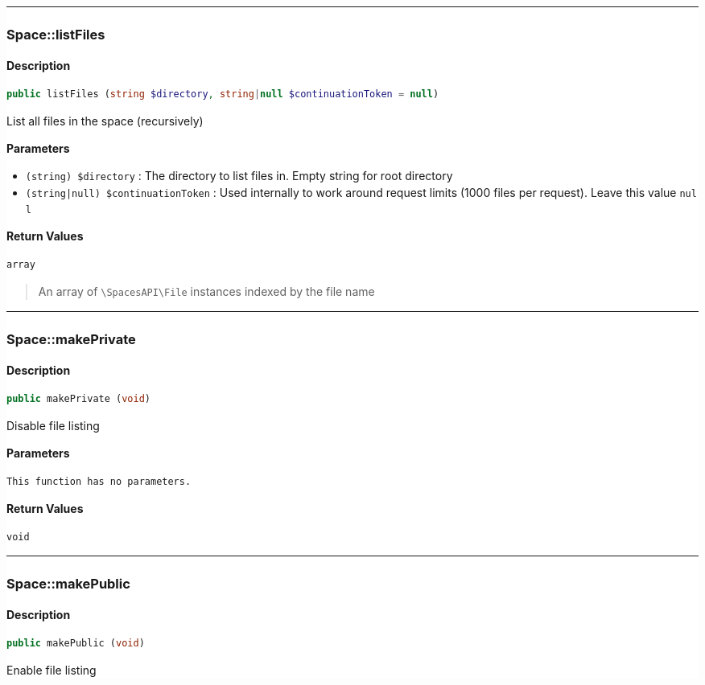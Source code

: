 <hr />


### Space::listFiles

**Description**

```php
public listFiles (string $directory, string|null $continuationToken = null)
```

List all files in the space (recursively)



**Parameters**

* `(string) $directory`
: The directory to list files in. Empty string for root directory
* `(string|null) $continuationToken`
: Used internally to work around request limits (1000 files per request). Leave this value `null`

**Return Values**

`array`

> An array of `\SpacesAPI\File` instances indexed by the file name

<hr />


### Space::makePrivate

**Description**

```php
public makePrivate (void)
```

Disable file listing



**Parameters**

`This function has no parameters.`

**Return Values**

`void`


<hr />


### Space::makePublic

**Description**

```php
public makePublic (void)
```

Enable file listing
